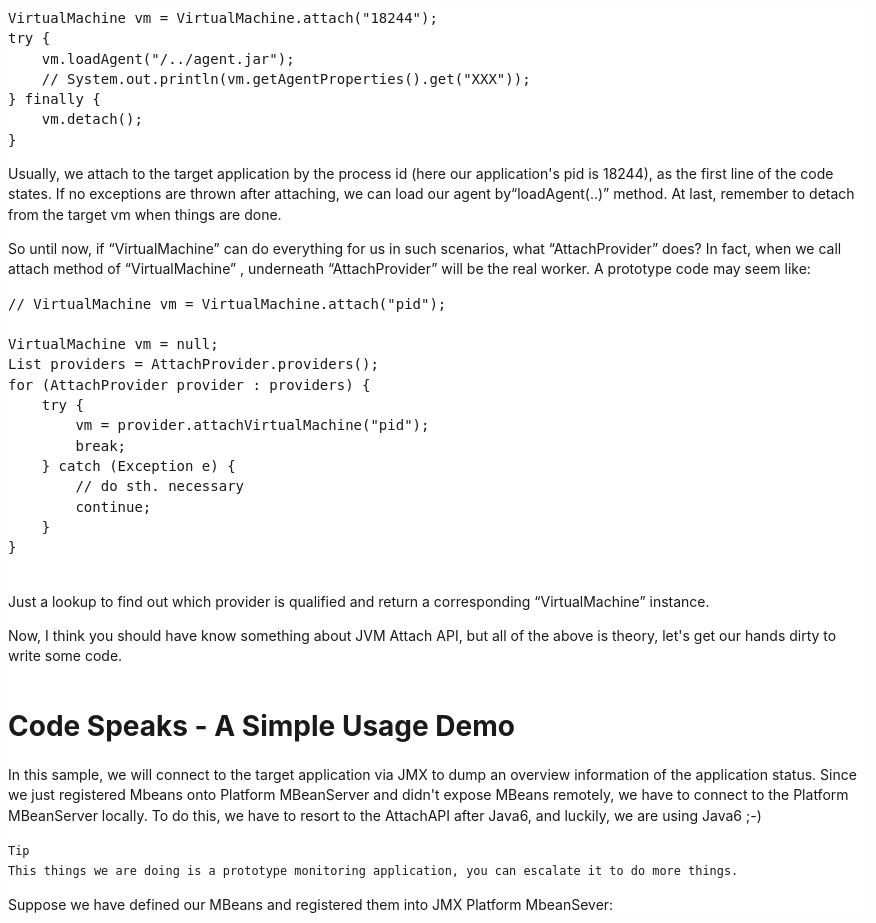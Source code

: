 <pre>
VirtualMachine vm = VirtualMachine.attach("18244");
try {
    vm.loadAgent("/../agent.jar");
    // System.out.println(vm.getAgentProperties().get("XXX"));
} finally {
    vm.detach();
}
</pre>
   
Usually, we attach to the target application by the process id (here our application's pid is 18244), as the first line of the code states. If no exceptions are thrown after attaching, we can load our agent by“loadAgent(..)” method. At last, remember to detach from the target vm when things are done.

So until now, if “VirtualMachine” can do everything for us in such scenarios, what “AttachProvider” does? In fact, when we call attach method of “VirtualMachine” , underneath “AttachProvider” will be the real worker. A prototype code may seem like:

<pre>
// VirtualMachine vm = VirtualMachine.attach("pid");

VirtualMachine vm = null;
List<AttachProvider> providers = AttachProvider.providers();
for (AttachProvider provider : providers) {
    try {
        vm = provider.attachVirtualMachine("pid");
        break;
    } catch (Exception e) {
        // do sth. necessary
        continue;
    }
}

</pre>   
   
Just a lookup to find out which provider is qualified and return a corresponding “VirtualMachine” instance.

Now, I think you should have know something about JVM Attach API, but all of the above is theory, let's get our hands dirty to write some code.

# Code Speaks - A Simple Usage Demo
In this sample, we will connect to the target application via JMX to dump an overview information of the application status. Since we just registered Mbeans onto Platform MBeanServer and didn't expose MBeans remotely, we have to connect to the Platform MBeanServer locally. To do this, we have to resort to the AttachAPI after Java6, and luckily, we are using Java6 ;-)

	Tip
	This things we are doing is a prototype monitoring application, you can escalate it to do more things.
	
Suppose we have defined our MBeans and registered them into JMX Platform MbeanSever:
